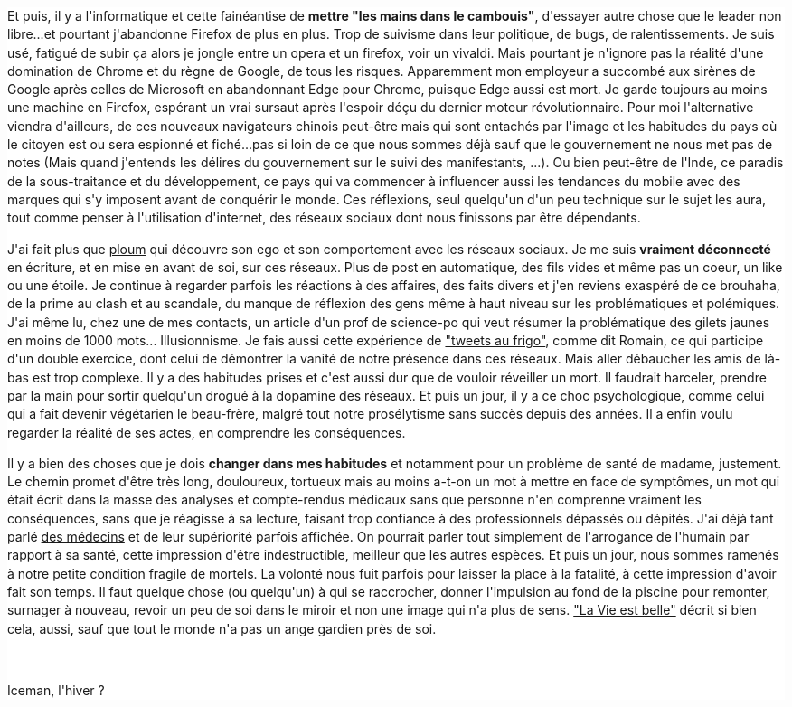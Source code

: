 Et puis, il y a l'informatique et cette fainéantise de **mettre "les mains dans le cambouis"**, d'essayer autre chose que le leader non libre...et pourtant j'abandonne Firefox de plus en plus. Trop de suivisme dans leur politique, de bugs, de ralentissements. Je suis usé, fatigué de subir ça alors je jongle entre un opera et un firefox, voir un vivaldi. Mais pourtant je n'ignore pas la réalité d'une domination de Chrome et du règne de Google, de tous les risques. Apparemment mon employeur a succombé aux sirènes de Google après celles de Microsoft en abandonnant Edge pour Chrome, puisque Edge aussi est mort. Je garde toujours au moins une machine en Firefox, espérant un vrai sursaut après l'espoir déçu du dernier moteur révolutionnaire. Pour moi l'alternative viendra d'ailleurs, de ces nouveaux navigateurs chinois peut-être mais qui sont entachés par l'image et les habitudes du pays où le citoyen est ou sera espionné et fiché...pas si loin de ce que nous sommes déjà sauf que le gouvernement ne nous met pas de notes (Mais quand j'entends les délires du gouvernement sur le suivi des manifestants, ...). Ou bien peut-être de l'Inde, ce paradis de la sous-traitance et du développement, ce pays qui va commencer à influencer aussi les tendances du mobile avec des marques qui s'y imposent avant de conquérir le monde. Ces réflexions, seul quelqu'un d'un peu technique sur le sujet les aura, tout comme penser à l'utilisation d'internet, des réseaux sociaux dont nous finissons par être dépendants.

J'ai fait plus que <a href="https://medium.com/@ploum/de-la-pollution-mentale-et-de-la-quête-dégo-f10280b1c1d3">ploum</a> qui découvre son ego et son comportement avec les réseaux sociaux. Je me suis **vraiment déconnecté** en écriture, et en mise en avant de soi, sur ces réseaux. Plus de post en automatique, des fils vides et même pas un coeur, un like ou une étoile. Je continue à regarder parfois les réactions à des affaires, des faits divers et j'en reviens exaspéré de ce brouhaha, de la prime au clash et au scandale, du manque de réflexion des gens même à haut niveau sur les problématiques et polémiques. J'ai même lu, chez une de mes contacts, un article d'un prof de science-po qui veut résumer la problématique des gilets jaunes en moins de 1000 mots... Illusionnisme. Je fais aussi cette expérience de <a href="https://cheziceman.wordpress.com/2019/01/02/mes-gazouillis-perdus-decembre-2018/">"tweets au frigo"</a>, comme dit Romain, ce qui participe d'un double exercice, dont celui de démontrer la vanité de notre présence dans ces réseaux. Mais aller débaucher les amis de là-bas est trop complexe. Il y a des habitudes prises et c'est aussi dur que de vouloir réveiller un mort. Il faudrait harceler, prendre par la main pour sortir quelqu'un drogué à la dopamine des réseaux. Et puis un jour, il y a ce choc psychologique, comme celui qui a fait devenir végétarien le beau-frère, malgré tout notre prosélytisme sans succès depuis des années. Il a enfin voulu regarder la réalité de ses actes, en comprendre les conséquences.

Il y a bien des choses que je dois **changer dans mes habitudes** et notamment pour un problème de santé de madame, justement. Le chemin promet d'être très long, douloureux, tortueux mais au moins a-t-on un mot à mettre en face de symptômes, un mot qui était écrit dans la masse des analyses et compte-rendus médicaux sans que personne n'en comprenne vraiment les conséquences, sans que je réagisse à sa lecture, faisant trop confiance à des professionnels dépassés ou dépités. J'ai déjà tant parlé <a href="https://cheziceman.wordpress.com/2017/09/18/sante-regles-vol-2/">des médecins</a> et de leur supériorité parfois affichée. On pourrait parler tout simplement de l'arrogance de l'humain par rapport à sa santé, cette impression d'être indestructible, meilleur que les autres espèces. Et puis un jour, nous sommes ramenés à notre petite condition fragile de mortels. La volonté nous fuit parfois pour laisser la place à la fatalité, à cette impression d'avoir fait son temps. Il faut quelque chose (ou quelqu'un) à qui se raccrocher, donner l'impulsion au fond de la piscine pour remonter, surnager à nouveau, revoir un peu de soi dans le miroir et non une image qui n'a plus de sens. <a href="https://cheziceman.wordpress.com/2016/12/25/cinema-la-vie-est-belle-1946/">"La Vie est belle"</a> décrit si bien cela, aussi, sauf que tout le monde n'a pas un ange gardien près de soi.

<img src="https://cheziceman.files.wordpress.com/2019/01/oiseaumouille.png" alt="" class="wp-image-25176" /><figcaption>Iceman, l'hiver ? </figcaption>
